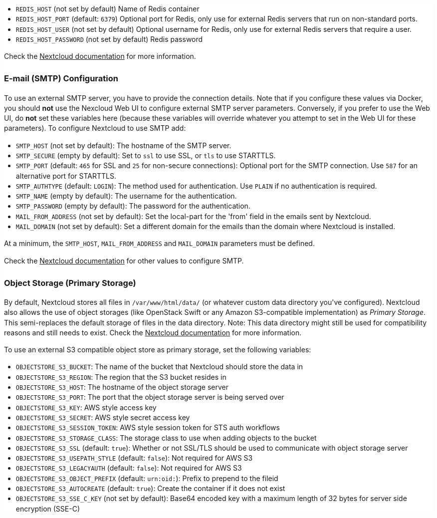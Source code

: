 - `REDIS_HOST` (not set by default) Name of Redis container
- `REDIS_HOST_PORT` (default: `6379`) Optional port for Redis, only use for external Redis servers that run on non-standard ports.
- `REDIS_HOST_USER` (not set by default) Optional username for Redis, only use for external Redis servers that require a user.
- `REDIS_HOST_PASSWORD` (not set by default) Redis password

Check the [Nextcloud documentation](https://docs.nextcloud.com/server/latest/admin_manual/configuration_server/caching_configuration.html) for more information.

### E-mail (SMTP) Configuration

To use an external SMTP server, you have to provide the connection details. Note that if you configure these values via Docker, you should **not** use the Nexcloud Web UI to configure external SMTP server parameters. Conversely, if you prefer to use the Web UI, do **not** set these variables here (because these variables will override whatever you attempt to set in the Web UI for these parameters). To configure Nextcloud to use SMTP add:

- `SMTP_HOST` (not set by default): The hostname of the SMTP server.
- `SMTP_SECURE` (empty by default): Set to `ssl` to use SSL, or `tls` to use STARTTLS.
- `SMTP_PORT` (default: `465` for SSL and `25` for non-secure connections): Optional port for the SMTP connection. Use `587` for an alternative port for STARTTLS.
- `SMTP_AUTHTYPE` (default: `LOGIN`): The method used for authentication. Use `PLAIN` if no authentication is required.
- `SMTP_NAME` (empty by default): The username for the authentication.
- `SMTP_PASSWORD` (empty by default): The password for the authentication.
- `MAIL_FROM_ADDRESS` (not set by default): Set the local-part for the 'from' field in the emails sent by Nextcloud.
- `MAIL_DOMAIN` (not set by default): Set a different domain for the emails than the domain where Nextcloud is installed.

At a minimum, the `SMTP_HOST`, `MAIL_FROM_ADDRESS` and `MAIL_DOMAIN` parameters must be defined.

Check the [Nextcloud documentation](https://docs.nextcloud.com/server/latest/admin_manual/configuration_server/email_configuration.html) for other values to configure SMTP.

### Object Storage (Primary Storage)

By default, Nextcloud stores all files in `/var/www/html/data/` (or whatever custom data directory you've configured). Nextcloud also allows the use of object storages (like OpenStack 
Swift or any Amazon S3-compatible implementation) as *Primary Storage*. This semi-replaces the default storage of files in the data directory. Note: This data directory might still be 
used for compatibility reasons and still needs to exist. Check the [Nextcloud documentation](https://docs.nextcloud.com/server/latest/admin_manual/configuration_files/primary_storage.html) for more information.

To use an external S3 compatible object store as primary storage, set the following variables:
- `OBJECTSTORE_S3_BUCKET`: The name of the bucket that Nextcloud should store the data in
- `OBJECTSTORE_S3_REGION`: The region that the S3 bucket resides in
- `OBJECTSTORE_S3_HOST`: The hostname of the object storage server
- `OBJECTSTORE_S3_PORT`: The port that the object storage server is being served over
- `OBJECTSTORE_S3_KEY`: AWS style access key
- `OBJECTSTORE_S3_SECRET`: AWS style secret access key
- `OBJECTSTORE_S3_SESSION_TOKEN`: AWS style session token for STS auth workflows
- `OBJECTSTORE_S3_STORAGE_CLASS`: The storage class to use when adding objects to the bucket
- `OBJECTSTORE_S3_SSL` (default: `true`): Whether or not SSL/TLS should be used to communicate with object storage server
- `OBJECTSTORE_S3_USEPATH_STYLE` (default: `false`): Not required for AWS S3
- `OBJECTSTORE_S3_LEGACYAUTH` (default: `false`): Not required for AWS S3
- `OBJECTSTORE_S3_OBJECT_PREFIX` (default: `urn:oid:`): Prefix to prepend to the fileid
- `OBJECTSTORE_S3_AUTOCREATE` (default: `true`): Create the container if it does not exist
- `OBJECTSTORE_S3_SSE_C_KEY` (not set by default): Base64 encoded key with a maximum length of 32 bytes for server side encryption (SSE-C)
